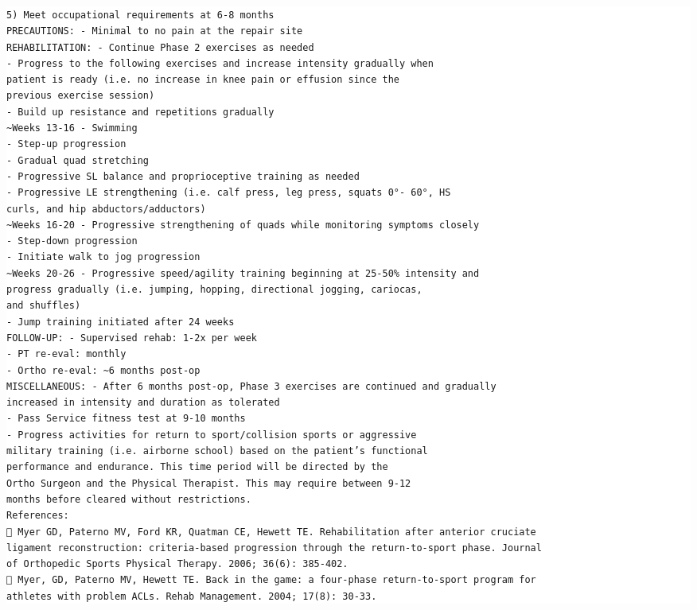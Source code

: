 ```text
5) Meet occupational requirements at 6-8 months
PRECAUTIONS: - Minimal to no pain at the repair site
REHABILITATION: - Continue Phase 2 exercises as needed
- Progress to the following exercises and increase intensity gradually when
patient is ready (i.e. no increase in knee pain or effusion since the
previous exercise session)
- Build up resistance and repetitions gradually
~Weeks 13-16 - Swimming
- Step-up progression
- Gradual quad stretching
- Progressive SL balance and proprioceptive training as needed
- Progressive LE strengthening (i.e. calf press, leg press, squats 0°- 60°, HS
curls, and hip abductors/adductors)
~Weeks 16-20 - Progressive strengthening of quads while monitoring symptoms closely
- Step-down progression
- Initiate walk to jog progression
~Weeks 20-26 - Progressive speed/agility training beginning at 25-50% intensity and
progress gradually (i.e. jumping, hopping, directional jogging, cariocas,
and shuffles)
- Jump training initiated after 24 weeks
FOLLOW-UP: - Supervised rehab: 1-2x per week
- PT re-eval: monthly
- Ortho re-eval: ~6 months post-op
MISCELLANEOUS: - After 6 months post-op, Phase 3 exercises are continued and gradually
increased in intensity and duration as tolerated
- Pass Service fitness test at 9-10 months
- Progress activities for return to sport/collision sports or aggressive
military training (i.e. airborne school) based on the patient’s functional
performance and endurance. This time period will be directed by the
Ortho Surgeon and the Physical Therapist. This may require between 9-12
months before cleared without restrictions.
References:
 Myer GD, Paterno MV, Ford KR, Quatman CE, Hewett TE. Rehabilitation after anterior cruciate
ligament reconstruction: criteria-based progression through the return-to-sport phase. Journal
of Orthopedic Sports Physical Therapy. 2006; 36(6): 385-402.
 Myer, GD, Paterno MV, Hewett TE. Back in the game: a four-phase return-to-sport program for
athletes with problem ACLs. Rehab Management. 2004; 17(8): 30-33.

```


